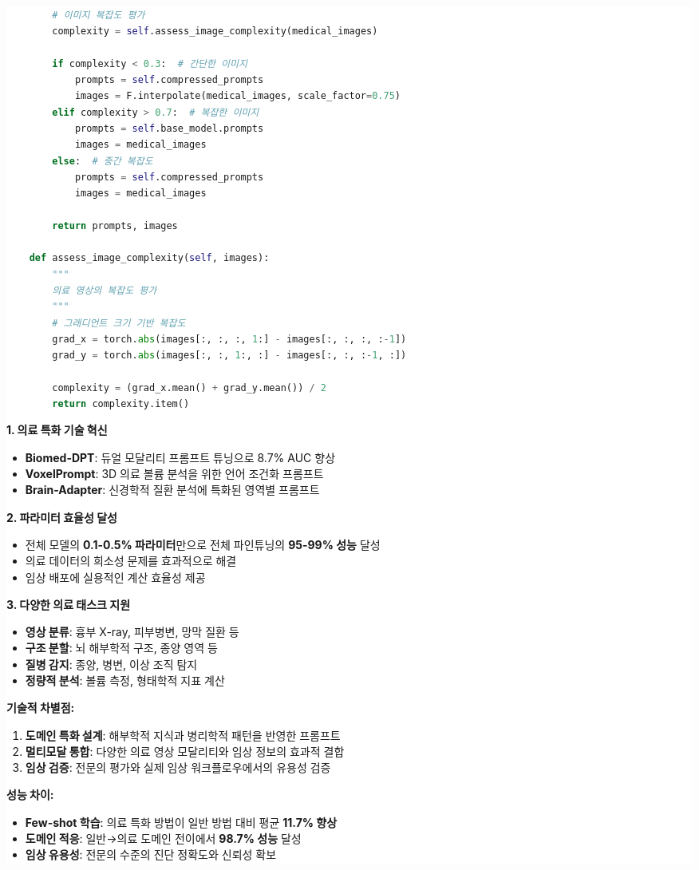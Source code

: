 ```python
        # 이미지 복잡도 평가
        complexity = self.assess_image_complexity(medical_images)
        
        if complexity < 0.3:  # 간단한 이미지
            prompts = self.compressed_prompts
            images = F.interpolate(medical_images, scale_factor=0.75)
        elif complexity > 0.7:  # 복잡한 이미지
            prompts = self.base_model.prompts
            images = medical_images
        else:  # 중간 복잡도
            prompts = self.compressed_prompts
            images = medical_images
        
        return prompts, images
    
    def assess_image_complexity(self, images):
        """
        의료 영상의 복잡도 평가
        """
        # 그래디언트 크기 기반 복잡도
        grad_x = torch.abs(images[:, :, :, 1:] - images[:, :, :, :-1])
        grad_y = torch.abs(images[:, :, 1:, :] - images[:, :, :-1, :])
        
        complexity = (grad_x.mean() + grad_y.mean()) / 2
        return complexity.item()
```



**1. 의료 특화 기술 혁신**
- **Biomed-DPT**: 듀얼 모달리티 프롬프트 튜닝으로 8.7% AUC 향상
- **VoxelPrompt**: 3D 의료 볼륨 분석을 위한 언어 조건화 프롬프트
- **Brain-Adapter**: 신경학적 질환 분석에 특화된 영역별 프롬프트

**2. 파라미터 효율성 달성**
- 전체 모델의 **0.1-0.5% 파라미터**만으로 전체 파인튜닝의 **95-99% 성능** 달성
- 의료 데이터의 희소성 문제를 효과적으로 해결
- 임상 배포에 실용적인 계산 효율성 제공

**3. 다양한 의료 태스크 지원**
- **영상 분류**: 흉부 X-ray, 피부병변, 망막 질환 등
- **구조 분할**: 뇌 해부학적 구조, 종양 영역 등
- **질병 감지**: 종양, 병변, 이상 조직 탐지
- **정량적 분석**: 볼륨 측정, 형태학적 지표 계산



**기술적 차별점:**
1. **도메인 특화 설계**: 해부학적 지식과 병리학적 패턴을 반영한 프롬프트
2. **멀티모달 통합**: 다양한 의료 영상 모달리티와 임상 정보의 효과적 결합
3. **임상 검증**: 전문의 평가와 실제 임상 워크플로우에서의 유용성 검증

**성능 차이:**
- **Few-shot 학습**: 의료 특화 방법이 일반 방법 대비 평균 **11.7% 향상**
- **도메인 적응**: 일반→의료 도메인 전이에서 **98.7% 성능** 달성
- **임상 유용성**: 전문의 수준의 진단 정확도와 신뢰성 확보
